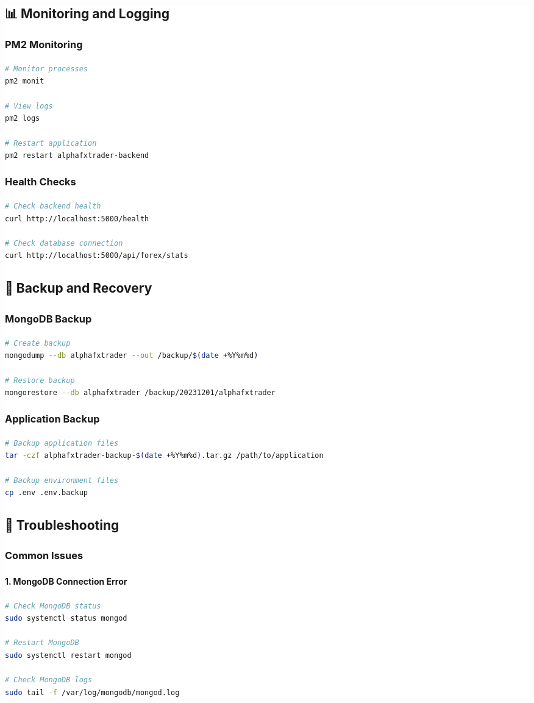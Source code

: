 ## 📊 Monitoring and Logging

### PM2 Monitoring
```bash
# Monitor processes
pm2 monit

# View logs
pm2 logs

# Restart application
pm2 restart alphafxtrader-backend
```

### Health Checks
```bash
# Check backend health
curl http://localhost:5000/health

# Check database connection
curl http://localhost:5000/api/forex/stats
```

## 🔄 Backup and Recovery

### MongoDB Backup
```bash
# Create backup
mongodump --db alphafxtrader --out /backup/$(date +%Y%m%d)

# Restore backup
mongorestore --db alphafxtrader /backup/20231201/alphafxtrader
```

### Application Backup
```bash
# Backup application files
tar -czf alphafxtrader-backup-$(date +%Y%m%d).tar.gz /path/to/application

# Backup environment files
cp .env .env.backup
```

## 🚨 Troubleshooting

### Common Issues

#### 1. MongoDB Connection Error
```bash
# Check MongoDB status
sudo systemctl status mongod

# Restart MongoDB
sudo systemctl restart mongod

# Check MongoDB logs
sudo tail -f /var/log/mongodb/mongod.log
```
